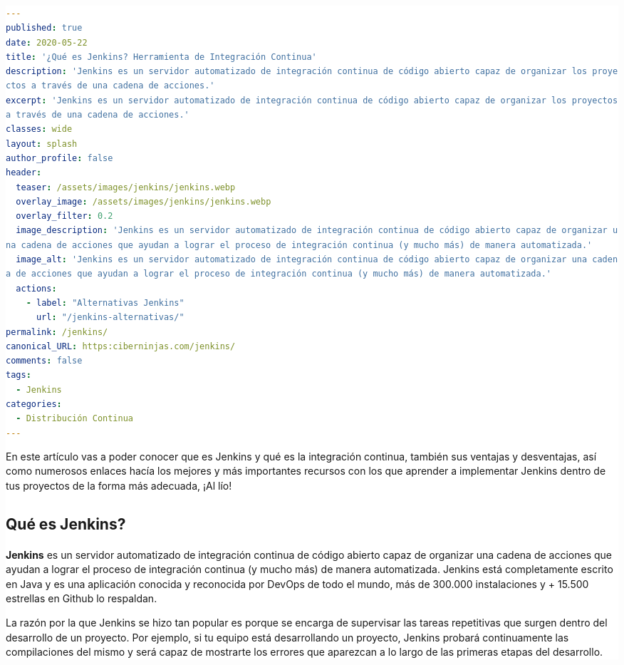 ```yaml
---
published: true
date: 2020-05-22
title: '¿Qué es Jenkins? Herramienta de Integración Continua'
description: 'Jenkins es un servidor automatizado de integración continua de código abierto capaz de organizar los proyectos a través de una cadena de acciones.'
excerpt: 'Jenkins es un servidor automatizado de integración continua de código abierto capaz de organizar los proyectos a través de una cadena de acciones.'
classes: wide
layout: splash
author_profile: false
header:
  teaser: /assets/images/jenkins/jenkins.webp
  overlay_image: /assets/images/jenkins/jenkins.webp
  overlay_filter: 0.2
  image_description: 'Jenkins es un servidor automatizado de integración continua de código abierto capaz de organizar una cadena de acciones que ayudan a lograr el proceso de integración continua (y mucho más) de manera automatizada.'
  image_alt: 'Jenkins es un servidor automatizado de integración continua de código abierto capaz de organizar una cadena de acciones que ayudan a lograr el proceso de integración continua (y mucho más) de manera automatizada.'
  actions:
    - label: "Alternativas Jenkins"
      url: "/jenkins-alternativas/"
permalink: /jenkins/
canonical_URL: https:ciberninjas.com/jenkins/
comments: false
tags:
  - Jenkins
categories:
  - Distribución Continua
---
```


En este artículo vas a poder conocer que es Jenkins y qué es la integración continua, también sus ventajas y desventajas, así como numerosos enlaces hacía los mejores y más importantes recursos con los que aprender a implementar Jenkins dentro de tus proyectos de la forma más adecuada, ¡Al lío!

## **Qué es Jenkins?**

**Jenkins** es un servidor automatizado de integración continua de código abierto capaz de organizar una cadena de acciones que ayudan a lograr el proceso de integración continua (y mucho más) de manera automatizada. Jenkins está completamente escrito en Java y es una aplicación conocida y reconocida por DevOps de todo el mundo, más de 300.000 instalaciones y + 15.500 estrellas en Github lo respaldan.

La razón por la que Jenkins se hizo tan popular es porque se encarga de supervisar las tareas repetitivas que surgen dentro del desarrollo de un proyecto. Por ejemplo, si tu equipo está desarrollando un proyecto, Jenkins probará continuamente las compilaciones del mismo y será capaz de mostrarte los errores que aparezcan a lo largo de las primeras etapas del desarrollo.
